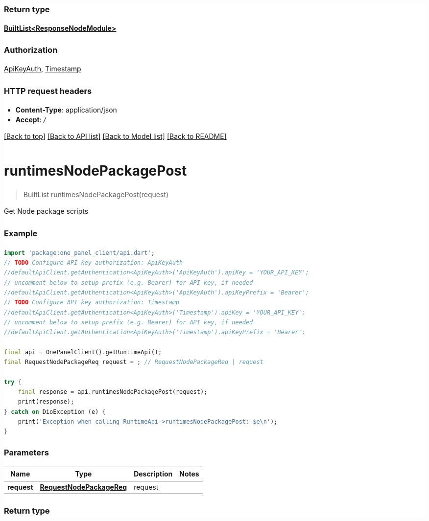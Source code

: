### Return type

[**BuiltList&lt;ResponseNodeModule&gt;**](ResponseNodeModule.md)

### Authorization

[ApiKeyAuth](../README.md#ApiKeyAuth), [Timestamp](../README.md#Timestamp)

### HTTP request headers

 - **Content-Type**: application/json
 - **Accept**: */*

[[Back to top]](#) [[Back to API list]](../README.md#documentation-for-api-endpoints) [[Back to Model list]](../README.md#documentation-for-models) [[Back to README]](../README.md)

# **runtimesNodePackagePost**
> BuiltList<ResponsePackageScripts> runtimesNodePackagePost(request)

Get Node package scripts

### Example
```dart
import 'package:one_panel_client/api.dart';
// TODO Configure API key authorization: ApiKeyAuth
//defaultApiClient.getAuthentication<ApiKeyAuth>('ApiKeyAuth').apiKey = 'YOUR_API_KEY';
// uncomment below to setup prefix (e.g. Bearer) for API key, if needed
//defaultApiClient.getAuthentication<ApiKeyAuth>('ApiKeyAuth').apiKeyPrefix = 'Bearer';
// TODO Configure API key authorization: Timestamp
//defaultApiClient.getAuthentication<ApiKeyAuth>('Timestamp').apiKey = 'YOUR_API_KEY';
// uncomment below to setup prefix (e.g. Bearer) for API key, if needed
//defaultApiClient.getAuthentication<ApiKeyAuth>('Timestamp').apiKeyPrefix = 'Bearer';

final api = OnePanelClient().getRuntimeApi();
final RequestNodePackageReq request = ; // RequestNodePackageReq | request

try {
    final response = api.runtimesNodePackagePost(request);
    print(response);
} catch on DioException (e) {
    print('Exception when calling RuntimeApi->runtimesNodePackagePost: $e\n');
}
```

### Parameters

Name | Type | Description  | Notes
------------- | ------------- | ------------- | -------------
 **request** | [**RequestNodePackageReq**](RequestNodePackageReq.md)| request | 

### Return type

